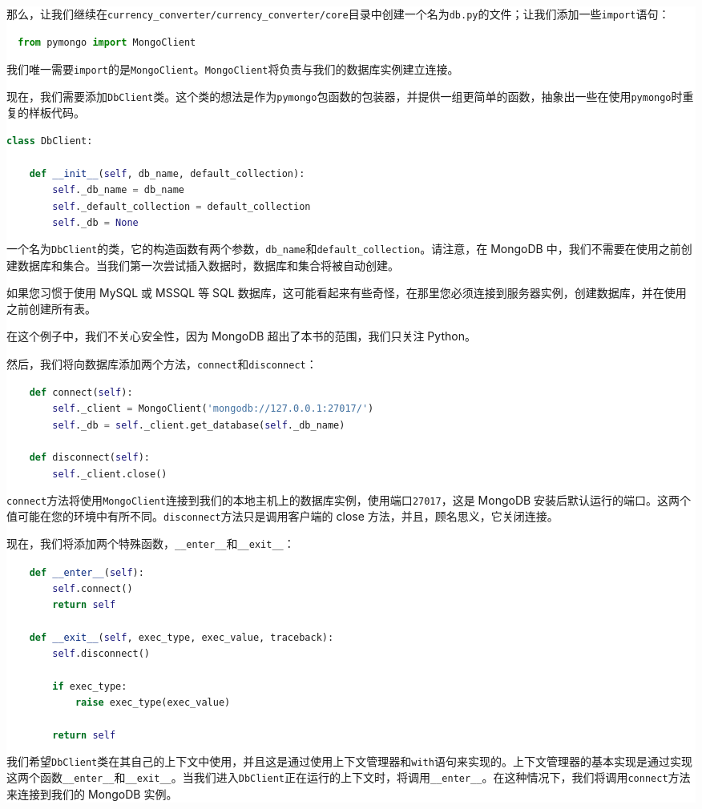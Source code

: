 那么，让我们继续在`currency_converter/currency_converter/core`目录中创建一个名为`db.py`的文件；让我们添加一些`import`语句：

```py
  from pymongo import MongoClient
```

我们唯一需要`import`的是`MongoClient`。`MongoClient`将负责与我们的数据库实例建立连接。

现在，我们需要添加`DbClient`类。这个类的想法是作为`pymongo`包函数的包装器，并提供一组更简单的函数，抽象出一些在使用`pymongo`时重复的样板代码。

```py
class DbClient:

    def __init__(self, db_name, default_collection):
        self._db_name = db_name
        self._default_collection = default_collection
        self._db = None
```

一个名为`DbClient`的类，它的构造函数有两个参数，`db_name`和`default_collection`。请注意，在 MongoDB 中，我们不需要在使用之前创建数据库和集合。当我们第一次尝试插入数据时，数据库和集合将被自动创建。

如果您习惯于使用 MySQL 或 MSSQL 等 SQL 数据库，这可能看起来有些奇怪，在那里您必须连接到服务器实例，创建数据库，并在使用之前创建所有表。

在这个例子中，我们不关心安全性，因为 MongoDB 超出了本书的范围，我们只关注 Python。

然后，我们将向数据库添加两个方法，`connect`和`disconnect`：

```py
    def connect(self):
        self._client = MongoClient('mongodb://127.0.0.1:27017/')
        self._db = self._client.get_database(self._db_name)

    def disconnect(self):
        self._client.close()
```

`connect`方法将使用`MongoClient`连接到我们的本地主机上的数据库实例，使用端口`27017`，这是 MongoDB 安装后默认运行的端口。这两个值可能在您的环境中有所不同。`disconnect`方法只是调用客户端的 close 方法，并且，顾名思义，它关闭连接。

现在，我们将添加两个特殊函数，`__enter__`和`__exit__`：

```py
    def __enter__(self):
        self.connect()
        return self

    def __exit__(self, exec_type, exec_value, traceback):
        self.disconnect()

        if exec_type:
            raise exec_type(exec_value)

        return self
```

我们希望`DbClient`类在其自己的上下文中使用，并且这是通过使用上下文管理器和`with`语句来实现的。上下文管理器的基本实现是通过实现这两个函数`__enter__`和`__exit__`。当我们进入`DbClient`正在运行的上下文时，将调用`__enter__`。在这种情况下，我们将调用`connect`方法来连接到我们的 MongoDB 实例。
